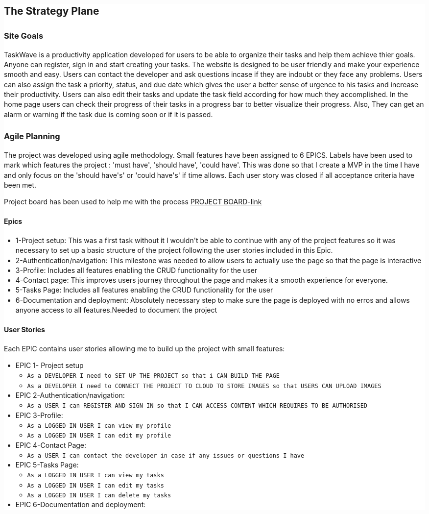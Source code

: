 ## The Strategy Plane

### Site Goals

TaskWave is a productivity application developed for users to be able to organize their tasks and help them achieve thier goals. Anyone can register, sign in and start creating your tasks. The website is designed to be user friendly and make your experience smooth and easy. Users can contact the developer and ask questions incase if they are indoubt or they face any problems. Users can also assign the task a priority, status, and due date which gives the user a better sense of urgence to his tasks and increase their productivity. Users can also edit their tasks and update the task field according for how much they accomplished. In the home page users can check their progress of their tasks in a progress bar to better visualize their progress. Also, They can get an alarm or warning if the task due is coming soon or if it is passed.

### Agile Planning

The project was developed using agile methodology. Small features have been assigned to 6 EPICS.
Labels have been used to mark which features the project : 'must have', 'should have', 'could have'. This was done so that I create a MVP in the time I have and only focus on the 'should have's' or 'could have's' if time allows. 
Each user story was closed if all acceptance criteria have been met.

Project board has been used to help me with the process [PROJECT BOARD-link](https://github.com/users/AsiaWi/projects/5/views/1?layout=board)

#### Epics

- 1-Project setup:
   This was a first task without it I wouldn't be able to continue with any of the project features so it was necessary to set up a basic structure of the project following the user stories included in this Epic.
- 2-Authentication/navigation:
   This milestone was needed to allow users to actually use the page so that the page is interactive
- 3-Profile:
   Includes all features enabling the CRUD functionality for the user
- 4-Contact page:
   This improves users journey throughout the page and makes it a smooth experience for everyone.
- 5-Tasks Page:
   Includes all features enabling the CRUD functionality for the user
- 6-Documentation and deployment: 
   Absolutely necessary step to make sure the page is deployed with no erros and allows anyone access to all features.Needed to document the project

#### User Stories

 Each EPIC contains user stories allowing me to build up the project with small features:

- EPIC 1- Project setup
  - `As a DEVELOPER I need to SET UP THE PROJECT so that i CAN BUILD THE PAGE`
  - `As a DEVELOPER I need to CONNECT THE PROJECT TO CLOUD TO STORE IMAGES so that USERS CAN UPLOAD IMAGES`
- EPIC 2-Authentication/navigation:
  - `As a USER I can REGISTER AND SIGN IN so that I CAN ACCESS CONTENT WHICH REQUIRES TO BE AUTHORISED`
- EPIC 3-Profile:
  - `As a LOGGED IN USER I can view my profile`
  - `As a LOGGED IN USER I can edit my profile`
- EPIC 4-Contact Page:
  - `As a USER I can contact the developer in case if any issues or questions I have`
- EPIC 5-Tasks Page:
  - `As a LOGGED IN USER I can view my tasks`
  - `As a LOGGED IN USER I can edit my tasks`
  - `As a LOGGED IN USER I can delete my tasks`
- EPIC 6-Documentation and deployment: